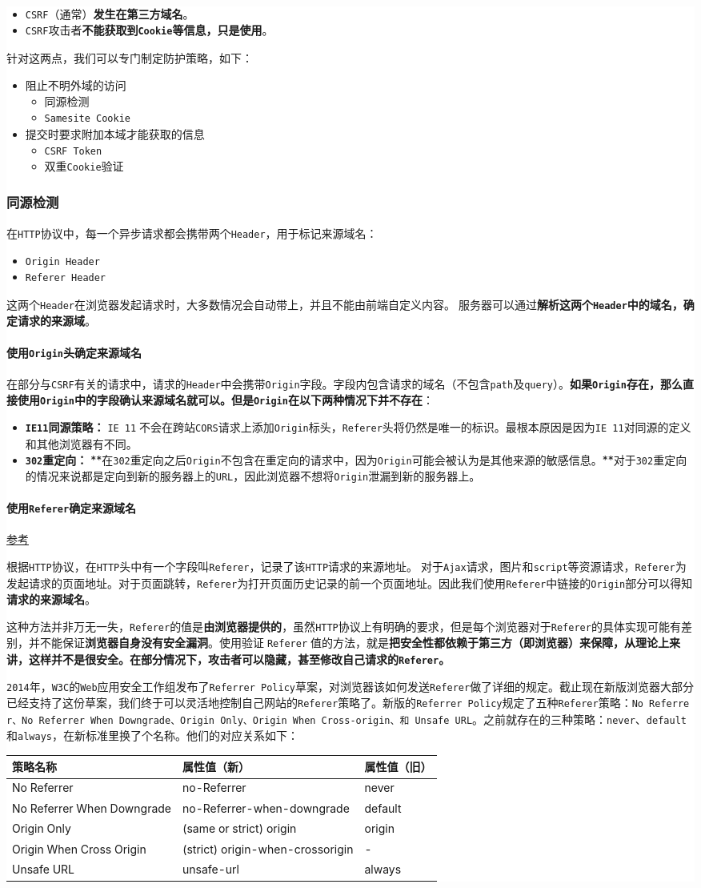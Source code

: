 - `CSRF`（通常）**发生在第三方域名**。
- `CSRF`攻击者**不能获取到`Cookie`等信息，只是使用**。

针对这两点，我们可以专门制定防护策略，如下：

- 阻止不明外域的访问
  - 同源检测
  - `Samesite Cookie`
- 提交时要求附加本域才能获取的信息
  - `CSRF Token`
  - 双重`Cookie`验证

### 同源检测

在`HTTP`协议中，每一个异步请求都会携带两个`Header`，用于标记来源域名：

- `Origin Header`
- `Referer Header`

这两个`Header`在浏览器发起请求时，大多数情况会自动带上，并且不能由前端自定义内容。 服务器可以通过**解析这两个`Header`中的域名，确定请求的来源域**。

#### 使用`Origin`头确定来源域名

在部分与`CSRF`有关的请求中，请求的`Header`中会携带`Origin`字段。字段内包含请求的域名（不包含`path`及`query`）。**如果`Origin`存在，那么直接使用`Origin`中的字段确认来源域名就可以。但是`Origin`在以下两种情况下并不存在**：

- **`IE11`同源策略：** `IE 11` 不会在跨站`CORS`请求上添加`Origin`标头，`Referer`头将仍然是唯一的标识。最根本原因是因为`IE 11`对同源的定义和其他浏览器有不同。
- **`302`重定向：** **在`302`重定向之后`Origin`不包含在重定向的请求中，因为`Origin`可能会被认为是其他来源的敏感信息。**对于`302`重定向的情况来说都是定向到新的服务器上的`URL`，因此浏览器不想将`Origin`泄漏到新的服务器上。

#### 使用`Referer`确定来源域名

[参考](http://www.ruanyifeng.com/blog/2019/06/http-referer.html)

根据`HTTP`协议，在`HTTP`头中有一个字段叫`Referer`，记录了该`HTTP`请求的来源地址。 对于`Ajax`请求，图片和`script`等资源请求，`Referer`为发起请求的页面地址。对于页面跳转，`Referer`为打开页面历史记录的前一个页面地址。因此我们使用`Referer`中链接的`Origin`部分可以得知**请求的来源域名**。

这种方法并非万无一失，`Referer`的值是**由浏览器提供的**，虽然`HTTP`协议上有明确的要求，但是每个浏览器对于`Referer`的具体实现可能有差别，并不能保证**浏览器自身没有安全漏洞**。使用验证 `Referer` 值的方法，就是**把安全性都依赖于第三方（即浏览器）来保障，从理论上来讲，这样并不是很安全。**在部分情况下，攻击者**可以隐藏，甚至修改自己请求的`Referer`。**

`2014`年，`W3C`的`Web`应用安全工作组发布了`Referrer Policy`草案，对浏览器该如何发送`Referer`做了详细的规定。截止现在新版浏览器大部分已经支持了这份草案，我们终于可以灵活地控制自己网站的`Referer`策略了。新版的`Referrer Policy`规定了五种`Referer`策略：`No Referrer、No Referrer When Downgrade、Origin Only、Origin When Cross-origin、和 Unsafe URL`。之前就存在的三种策略：`never`、`default`和`always`，在新标准里换了个名称。他们的对应关系如下：

| 策略名称                   | 属性值（新）                     | 属性值（旧） |
| :------------------------- | :------------------------------- | :----------- |
| No Referrer                | no-Referrer                      | never        |
| No Referrer When Downgrade | no-Referrer-when-downgrade       | default      |
| Origin Only                | (same or strict) origin          | origin       |
| Origin When Cross Origin   | (strict) origin-when-crossorigin | -            |
| Unsafe URL                 | unsafe-url                       | always       |
